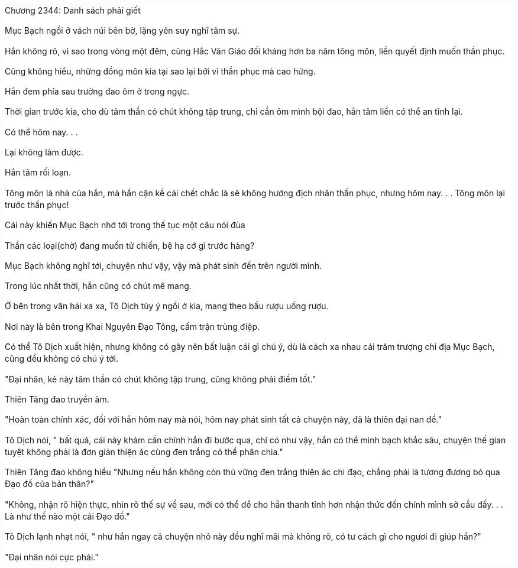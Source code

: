 




Chương 2344: Danh sách phải giết


Mục Bạch ngồi ở vách núi bên bờ, lặng yên suy nghĩ tâm sự.

Hắn không rõ, vì sao trong vòng một đêm, cùng Hắc Vân Giáo đối kháng hơn ba năm tông môn, liền quyết định muốn thần phục.

Cũng không hiểu, những đồng môn kia tại sao lại bởi vì thần phục mà cao hứng.

Hắn đem phía sau trường đao ôm ở trong ngực.

Thời gian trước kia, cho dù tâm thần có chút không tập trung, chỉ cần ôm mình bội đao, hắn tâm liền có thể an tĩnh lại.

Có thể hôm nay. . .

Lại không làm được.

Hắn tâm rối loạn.

Tông môn là nhà của hắn, mà hắn cận kề cái chết chắc là sẽ không hướng địch nhân thần phục, nhưng hôm nay. . . Tông môn lại trước thần phục!

Cái này khiến Mục Bạch nhớ tới trong thế tục một câu nói đùa

Thần các loại(chờ) đang muốn tử chiến, bệ hạ cớ gì trước hàng?

Mục Bạch không nghĩ tới, chuyện như vậy, vậy mà phát sinh đến trên người mình.

Trong lúc nhất thời, hắn cũng có chút mê mang.

Ở bên trong vân hải xa xa, Tô Dịch tùy ý ngồi ở kia, mang theo bầu rượu uống rượu.

Nơi này là bên trong Khai Nguyên Đạo Tông, cấm trận trùng điệp.

Có thể Tô Dịch xuất hiện, nhưng không có gây nên bất luận cái gì chú ý, dù là cách xa nhau cái trăm trượng chi địa Mục Bạch, cũng đều không có chú ý tới.

"Đại nhân, kẻ này tâm thần có chút không tập trung, cũng không phải điềm tốt."

Thiên Tăng đao truyền âm.

"Hoàn toàn chính xác, đối với hắn hôm nay mà nói, hôm nay phát sinh tất cả chuyện này, đã là thiên đại nan đề."

Tô Dịch nói, " bất quá, cái này khảm cần chính hắn đi bước qua, chỉ có như vậy, hắn có thể minh bạch khắc sâu, chuyện thế gian tuyệt không phải là đơn giản thiện ác cùng đen trắng có thể phân chia."

Thiên Tăng đao không hiểu "Nhưng nếu hắn không còn thủ vững đen trắng thiện ác chi đạo, chẳng phải là tương đương bỏ qua Đạo đồ của bản thân?"

"Không, nhận rõ hiện thực, nhìn rõ thế sự về sau, mới có thể để cho hắn thanh tỉnh hơn nhận thức đến chính mình sở cầu đấy. . . Là như thế nào một cái Đạo đồ."

Tô Dịch lạnh nhạt nói, " như hắn ngay cả chuyện nhỏ này đều nghĩ mãi mà không rõ, có tư cách gì cho ngươi đi giúp hắn?"

"Đại nhân nói cực phải."
